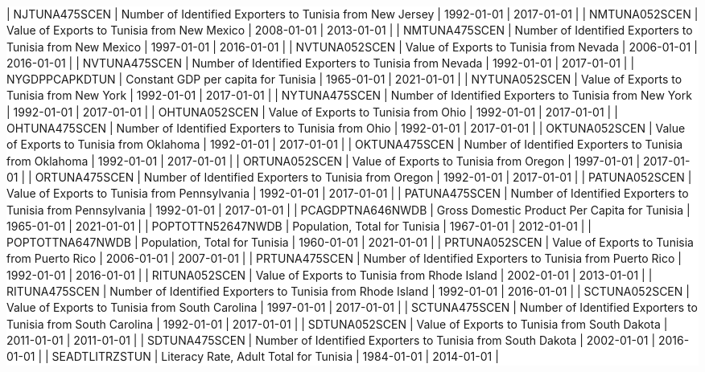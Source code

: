 | NJTUNA475SCEN       | Number of Identified Exporters to Tunisia from New Jersey                                                                                    | 1992-01-01          | 2017-01-01        |
| NMTUNA052SCEN       | Value of Exports to Tunisia from New Mexico                                                                                                  | 2008-01-01          | 2013-01-01        |
| NMTUNA475SCEN       | Number of Identified Exporters to Tunisia from New Mexico                                                                                    | 1997-01-01          | 2016-01-01        |
| NVTUNA052SCEN       | Value of Exports to Tunisia from Nevada                                                                                                      | 2006-01-01          | 2016-01-01        |
| NVTUNA475SCEN       | Number of Identified Exporters to Tunisia from Nevada                                                                                        | 1992-01-01          | 2017-01-01        |
| NYGDPPCAPKDTUN      | Constant GDP per capita for Tunisia                                                                                                          | 1965-01-01          | 2021-01-01        |
| NYTUNA052SCEN       | Value of Exports to Tunisia from New York                                                                                                    | 1992-01-01          | 2017-01-01        |
| NYTUNA475SCEN       | Number of Identified Exporters to Tunisia from New York                                                                                      | 1992-01-01          | 2017-01-01        |
| OHTUNA052SCEN       | Value of Exports to Tunisia from Ohio                                                                                                        | 1992-01-01          | 2017-01-01        |
| OHTUNA475SCEN       | Number of Identified Exporters to Tunisia from Ohio                                                                                          | 1992-01-01          | 2017-01-01        |
| OKTUNA052SCEN       | Value of Exports to Tunisia from Oklahoma                                                                                                    | 1992-01-01          | 2017-01-01        |
| OKTUNA475SCEN       | Number of Identified Exporters to Tunisia from Oklahoma                                                                                      | 1992-01-01          | 2017-01-01        |
| ORTUNA052SCEN       | Value of Exports to Tunisia from Oregon                                                                                                      | 1997-01-01          | 2017-01-01        |
| ORTUNA475SCEN       | Number of Identified Exporters to Tunisia from Oregon                                                                                        | 1992-01-01          | 2017-01-01        |
| PATUNA052SCEN       | Value of Exports to Tunisia from Pennsylvania                                                                                                | 1992-01-01          | 2017-01-01        |
| PATUNA475SCEN       | Number of Identified Exporters to Tunisia from Pennsylvania                                                                                  | 1992-01-01          | 2017-01-01        |
| PCAGDPTNA646NWDB    | Gross Domestic Product Per Capita for Tunisia                                                                                                | 1965-01-01          | 2021-01-01        |
| POPTOTTN52647NWDB   | Population, Total for Tunisia                                                                                                                | 1967-01-01          | 2012-01-01        |
| POPTOTTNA647NWDB    | Population, Total for Tunisia                                                                                                                | 1960-01-01          | 2021-01-01        |
| PRTUNA052SCEN       | Value of Exports to Tunisia from Puerto Rico                                                                                                 | 2006-01-01          | 2007-01-01        |
| PRTUNA475SCEN       | Number of Identified Exporters to Tunisia from Puerto Rico                                                                                   | 1992-01-01          | 2016-01-01        |
| RITUNA052SCEN       | Value of Exports to Tunisia from Rhode Island                                                                                                | 2002-01-01          | 2013-01-01        |
| RITUNA475SCEN       | Number of Identified Exporters to Tunisia from Rhode Island                                                                                  | 1992-01-01          | 2016-01-01        |
| SCTUNA052SCEN       | Value of Exports to Tunisia from South Carolina                                                                                              | 1997-01-01          | 2017-01-01        |
| SCTUNA475SCEN       | Number of Identified Exporters to Tunisia from South Carolina                                                                                | 1992-01-01          | 2017-01-01        |
| SDTUNA052SCEN       | Value of Exports to Tunisia from South Dakota                                                                                                | 2011-01-01          | 2011-01-01        |
| SDTUNA475SCEN       | Number of Identified Exporters to Tunisia from South Dakota                                                                                  | 2002-01-01          | 2016-01-01        |
| SEADTLITRZSTUN      | Literacy Rate, Adult Total for Tunisia                                                                                                       | 1984-01-01          | 2014-01-01        |